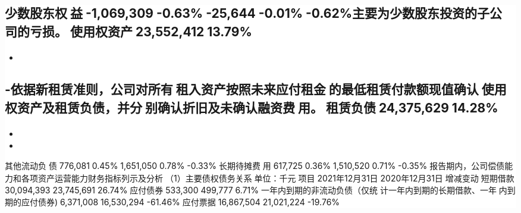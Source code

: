 少数股东权
益
-1,069,309
-0.63%
-25,644
-0.01%
-0.62%主要为少数股东投资的子公
司的亏损。
使用权资产
23,552,412
13.79%
-
-
-依据新租赁准则，公司对所有
租入资产按照未来应付租金
的最低租赁付款额现值确认
使用权资产及租赁负债，并分
别确认折旧及未确认融资费
用。
租赁负债
24,375,629
14.28%
-
-
-
其他流动负
债
776,081
0.45%
1,651,050
0.78%
-0.33%
长期待摊费
用
617,725
0.36%
1,510,520
0.71%
-0.35%
报告期内，公司偿债能力和各项资产运营能力财务指标列示及分析
（1）主要债权债务关系
单位：千元
项目
2021年12月31日
2020年12月31日
增减变动
短期借款
30,094,393
23,745,691
26.74%
应付债券
533,300
499,777
6.71%
一年内到期的非流动负债（仅统
计一年内到期的长期借款、一年
内到期的应付债券)
6,371,008
16,530,294
-61.46%
应付票据
16,867,504
21,021,224
-19.76%